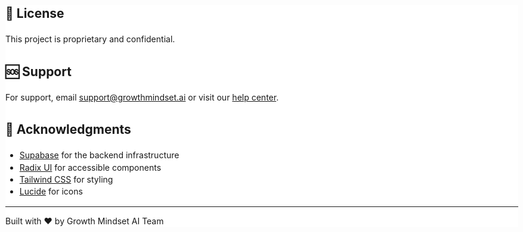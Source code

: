 ## 📄 License

This project is proprietary and confidential.

## 🆘 Support

For support, email support@growthmindset.ai or visit our [help center](https://growthmindset.ai/help).

## 🙏 Acknowledgments

- [Supabase](https://supabase.com) for the backend infrastructure
- [Radix UI](https://radix-ui.com) for accessible components
- [Tailwind CSS](https://tailwindcss.com) for styling
- [Lucide](https://lucide.dev) for icons

---

Built with ❤️ by Growth Mindset AI Team
